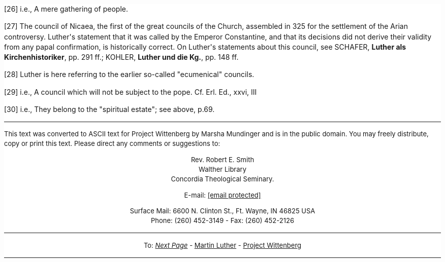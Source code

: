 <p>[26] i.e., A mere gathering of people. </p>  
   
<p>[27] The council of Nicaea, the first of the great councils of the Church,   
 assembled in 325 for the settlement of the Arian controversy. Luther's   
 statement that it was called by the Emperor Constantine, and that its   
 decisions did not derive their validity from any papal confirmation, is   
 historically correct. On Luther's statements about this council, see SCHAFER,   
 <b>Luther als Kirchenhistoriker</b>, pp. 291 ff.; KOHLER, <b>Luther und die Kg.</b>,   
 pp. 148 ff. </p>  
   
<p>[28] Luther is here referring to the earlier so-called "ecumenical" councils. </p>  
   
<p>[29] i.e., A council which will not be subject to the pope. Cf. Erl. Ed.,   
xxvi, III </p>  
   
<p>[30] i.e., They belong to the "spiritual estate"; see above, p.69.</p>   
   
</blockquote></blockquote> 
<hr noshade><font size="-1"> 
<p>This text was converted to ASCII text for Project Wittenberg   
by Marsha Mundinger and is in the public domain. You may freely   
distribute, copy or print this text. Please direct any comments   
or suggestions to:</p>
<p><center>Rev. Robert E. Smith<br>
Walther Library<br>
Concordia Theological Seminary.</p></center>

<p><center>E-mail: <a href="/cdn-cgi/l/email-protection" class="__cf_email__" data-cfemail="61120c0815091304210c00080d4f02151207164f040514">[email&#160;protected]</a><br>

Surface Mail: 6600 N. Clinton St., Ft. Wayne, IN 46825 USA<br>
Phone: (260) 452-3149 - Fax: (260) 452-2126</center>
</font></p>
  
<p><hr noshade><center><font size="-1">To: 
<a href="nblty-04.html"><i>Next Page</i></a></b> - 
<a href="http://www.iclnet.org/pub/resources/text/wittenberg/wittenberg-luther.html">Martin Luther</a> - 
<a href="http://www.iclnet.org/pub/resources/text/wittenberg/wittenberg-home.html">Project Wittenberg</a>
</font></center><hr>
<script data-cfasync="false" src="/cdn-cgi/scripts/5c5dd728/cloudflare-static/email-decode.min.js"></script></body></html>
